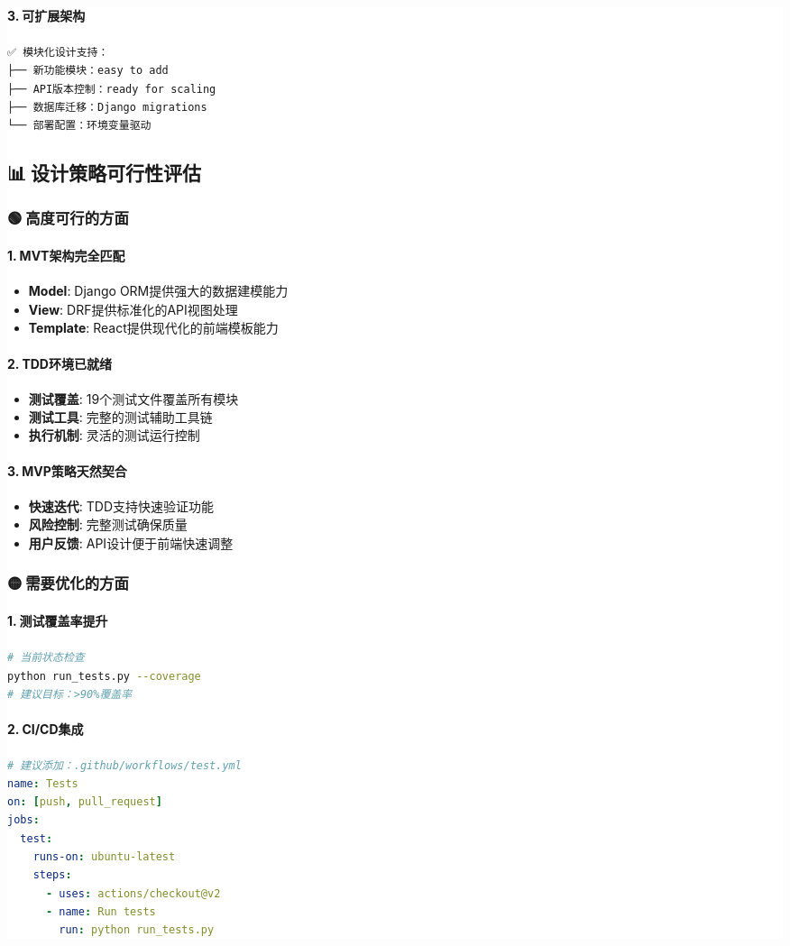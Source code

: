 #### 3. 可扩展架构
```
✅ 模块化设计支持：
├── 新功能模块：easy to add
├── API版本控制：ready for scaling  
├── 数据库迁移：Django migrations
└── 部署配置：环境变量驱动
```

## 📊 设计策略可行性评估

### 🟢 高度可行的方面

#### 1. MVT架构完全匹配
- **Model**: Django ORM提供强大的数据建模能力
- **View**: DRF提供标准化的API视图处理
- **Template**: React提供现代化的前端模板能力

#### 2. TDD环境已就绪
- **测试覆盖**: 19个测试文件覆盖所有模块
- **测试工具**: 完整的测试辅助工具链
- **执行机制**: 灵活的测试运行控制

#### 3. MVP策略天然契合
- **快速迭代**: TDD支持快速验证功能
- **风险控制**: 完整测试确保质量
- **用户反馈**: API设计便于前端快速调整

### 🟡 需要优化的方面

#### 1. 测试覆盖率提升
```bash
# 当前状态检查
python run_tests.py --coverage
# 建议目标：>90%覆盖率
```

#### 2. CI/CD集成
```yaml
# 建议添加：.github/workflows/test.yml
name: Tests
on: [push, pull_request]
jobs:
  test:
    runs-on: ubuntu-latest
    steps:
      - uses: actions/checkout@v2
      - name: Run tests
        run: python run_tests.py
```
